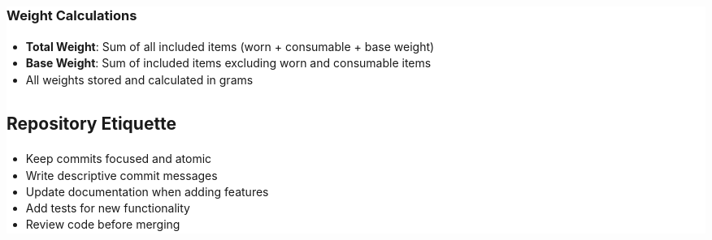 ### Weight Calculations

- **Total Weight**: Sum of all included items (worn + consumable + base weight)
- **Base Weight**: Sum of included items excluding worn and consumable items
- All weights stored and calculated in grams

## Repository Etiquette

- Keep commits focused and atomic
- Write descriptive commit messages
- Update documentation when adding features
- Add tests for new functionality
- Review code before merging
